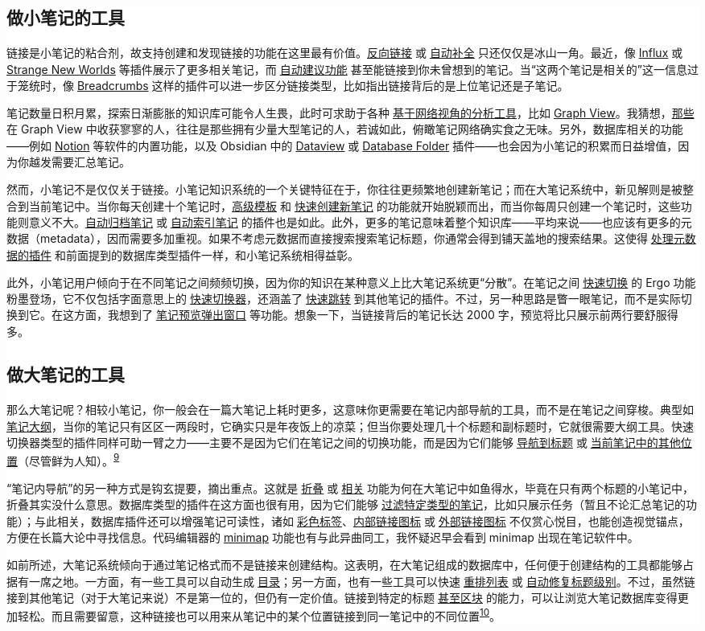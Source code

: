 ## 做小笔记的工具

链接是小笔记的粘合剂，故支持创建和发现链接的功能在这里最有价值。[反向链接](https://help.obsidian.md/Plugins/Backlinks) 或 [自动补全](https://help.obsidian.md/How+to/Internal+link#Link+to+files) 只还仅仅是冰山一角。最近，像 [Influx](https://github.com/jensmtg/influx) 或 [Strange New Worlds](https://github.com/TfTHacker/obsidian42-strange-new-worlds) 等插件展示了更多相关笔记，而 [自动建议功能](https://tadashi-aikawa.github.io/docs-obsidian-various-complements-plugin/1.%20Features/Internal%20link%20complement/) 甚至能链接到你未曾想到的笔记。当“这两个笔记是相关的”这一信息过于笼统时，像 [Breadcrumbs](https://obsidian.md/plugins?id=breadcrumbs) 这样的插件可以进一步区分链接类型，比如指出链接背后的是上位笔记还是子笔记。

笔记数量日积月累，探索日渐膨胀的知识库可能令人生畏，此时可求助于各种 [基于网络视角的分析工具](https://obsidian.md/plugins?id=graph-analysis)，比如 [Graph View](https://tadashi-aikawa.github.io/docs-obsidian-various-complements-plugin/1.%20Features/Internal%20link%20complement/)。我猜想，[那些](https://www.arthurperret.fr/blog/2022-02-13-what-is-the-point-of-a-graph-view.html) 在 Graph View 中收获寥寥的人，往往是那些拥有少量大型笔记的人，若诚如此，俯瞰笔记网络确实食之无味。另外，数据库相关的功能——例如 [Notion](https://www.notion.so/product?fredir=1) 等软件的内置功能，以及 Obsidian 中的 [Dataview](https://obsidian.md/plugins?id=dataview) 或 [Database Folder](https://obsidian.md/plugins?id=dbfolder) 插件——也会因为小笔记的积累而日益增值，因为你越发需要汇总笔记。

然而，小笔记不是仅仅关于链接。小笔记知识系统的一个关键特征在于，你往往更频繁地创建新笔记；而在大笔记系统中，新见解则是被整合到当前笔记中。当你每天创建十个笔记时，[高级模板](https://obsidian.md/plugins?id=templater-obsidian) 和 [快速创建新笔记](https://obsidian.md/plugins?id=quickadd) 的功能就开始脱颖而出，而当你每周只创建一个笔记时，这些功能则意义不大。[自动归档笔记](https://obsidian.md/plugins?id=auto-note-mover) 或 [自动索引笔记](https://obsidian.md/plugins?id=zoottelkeeper-obsidian-plugin) 的插件也是如此。此外，更多的笔记意味着整个知识库——平均来说——也应该有更多的元数据（metadata），因而需要多加重视。如果不考虑元数据而直接搜索搜索笔记标题，你通常会得到铺天盖地的搜索结果。这使得 [处理元数据的插件](https://obsidian.md/plugins?id=metadata-menu) 和前面提到的数据库类型插件一样，和小笔记系统相得益彰。

此外，小笔记用户倾向于在不同笔记之间频频切换，因为你的知识在某种意义上比大笔记系统更“分散”。在笔记之间 [快速切换](https://help.obsidian.md/Plugins/Quick+switcher) 的 Ergo 功能粉墨登场，它不仅包括字面意思上的 [快速切换器](https://obsidian.md/plugins?id=obsidian-another-quick-switcher)，还涵盖了 [快速跳转](https://obsidian.md/plugins?id=mrj-jump-to-link) 到其他笔记的插件。不过，另一种思路是瞥一眼笔记，而不是实际切换到它。在这方面，我想到了 [笔记预览弹出窗口](https://help.obsidian.md/Plugins/Page+preview) 等功能。想象一下，当链接背后的笔记长达 2000 字，预览将比只展示前两行要舒服得多。

## 做大笔记的工具

那么大笔记呢？相较小笔记，你一般会在一篇大笔记上耗时更多，这意味你更需要在笔记内部导航的工具，而不是在笔记之间穿梭。典型如 [笔记大纲](https://help.obsidian.md/Plugins/Outline)，当你的笔记只有区区一两段时，它确实只是年夜饭上的凉菜；但当你要处理几十个标题和副标题时，它就很需要大纲工具。快速切换器类型的插件同样可助一臂之力——主要不是因为它们在笔记之间的切换功能，而是因为它们能够 [导航到标题](https://github.com/tadashi-aikawa/obsidian-another-quick-switcher#2-header-floating-search-in-file--header-search-in-file) 或 [当前笔记中的其他位置](https://github.com/darlal/obsidian-switcher-plus#symbol-navigation-headings-hashtags-links-embeddings)（尽管鲜为人知）。<sup id="fnref1:10"><a href="https://utgd.net/article/9388#fn:10">9</a></sup>

“笔记内导航”的另一种方式是钩玄提要，摘出重点。这就是 [折叠](https://help.obsidian.md/How+to/Folding) 或 [相关](https://obsidian.md/plugins?id=creases) 功能为何在大笔记中如鱼得水，毕竟在只有两个标题的小笔记中，折叠其实没什么意思。数据库类型的插件在这方面也很有用，因为它们能够 [过滤特定类型的笔记](https://blacksmithgu.github.io/obsidian-dataview/queries/query-types/#task-queries)，比如只展示任务（暂且不论汇总笔记的功能）；与此相关，数据库插件还可以增强笔记可读性，诸如 [彩色标签](https://obsidian.md/plugins?id=obsidian-colorful-tag)、[内部链接图标](https://obsidian.md/plugins?id=supercharged-links-obsidian) 或 [外部链接图标](https://obsidian.md/plugins?id=link-favicon) 不仅赏心悦目，也能创造视觉锚点，方便在长篇大论中寻找信息。代码编辑器的 [minimap](https://github.com/gorbit99/codewindow.nvim) 功能也有与此异曲同工，我怀疑迟早会看到 minimap 出现在笔记软件中。

如前所述，大笔记系统倾向于通过笔记格式而不是链接来创建结构。这表明，在大笔记组成的数据库中，任何便于创建结构的工具都能够占据有一席之地。一方面，有一些工具可以自动生成 [目录](https://obsidian.md/plugins?id=obsidian-plugin-toc)；另一方面，也有一些工具可以快速 [重排列表](https://obsidian.md/plugins?id=obsidian-outliner) 或 [自动修复标题级别](https://github.com/platers/obsidian-linter/blob/master/docs/rules.md#header-increment)。不过，虽然链接到其他笔记（对于大笔记来说）不是第一位的，但仍有一定价值。链接到特定的标题 [甚至区块](https://help.obsidian.md/How+to/Link+to+blocks) 的能力，可以让浏览大笔记数据库变得更加轻松。而且需要留意，这种链接也可以用来从笔记中的某个位置链接到同一笔记中的不同位置<sup id="fnref1:11"><a href="https://utgd.net/article/9388#fn:11">10</a></sup>。
